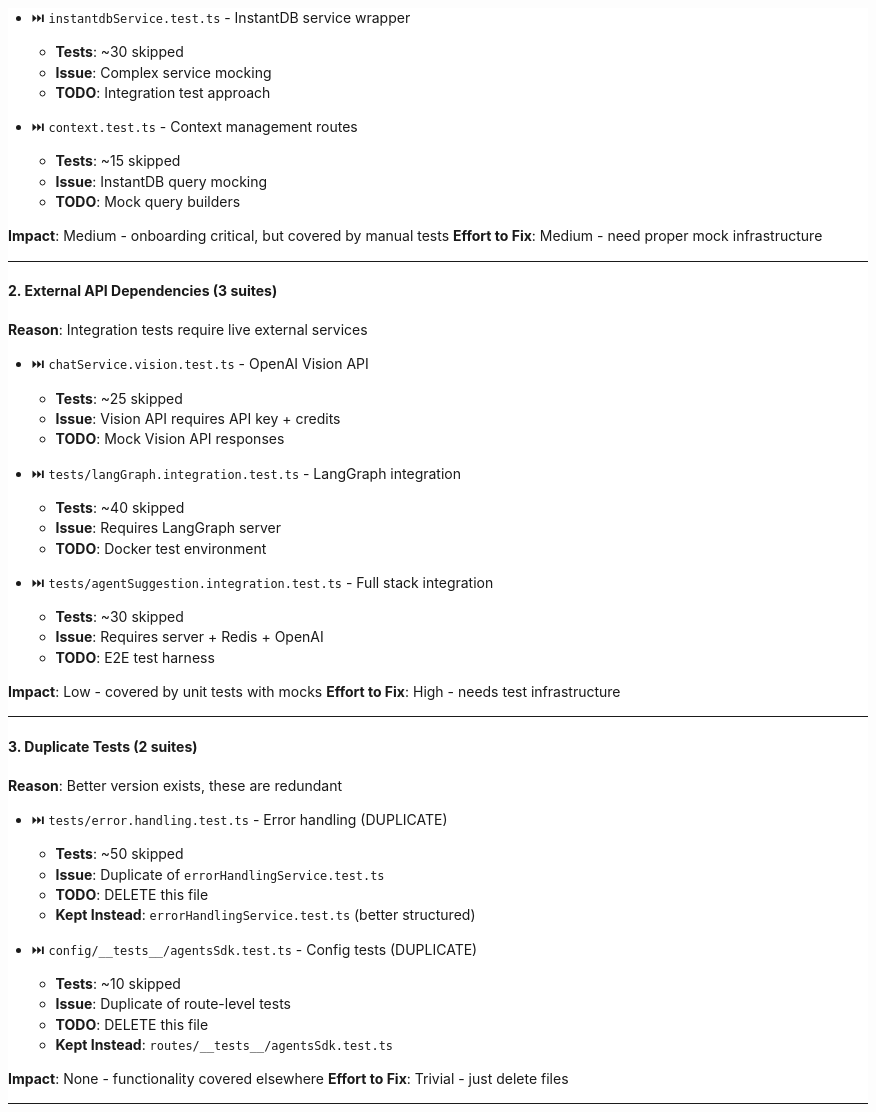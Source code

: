 - ⏭️ `instantdbService.test.ts` - InstantDB service wrapper
  - **Tests**: ~30 skipped
  - **Issue**: Complex service mocking
  - **TODO**: Integration test approach

- ⏭️ `context.test.ts` - Context management routes
  - **Tests**: ~15 skipped
  - **Issue**: InstantDB query mocking
  - **TODO**: Mock query builders

**Impact**: Medium - onboarding critical, but covered by manual tests
**Effort to Fix**: Medium - need proper mock infrastructure

---

#### 2. External API Dependencies (3 suites)
**Reason**: Integration tests require live external services

- ⏭️ `chatService.vision.test.ts` - OpenAI Vision API
  - **Tests**: ~25 skipped
  - **Issue**: Vision API requires API key + credits
  - **TODO**: Mock Vision API responses

- ⏭️ `tests/langGraph.integration.test.ts` - LangGraph integration
  - **Tests**: ~40 skipped
  - **Issue**: Requires LangGraph server
  - **TODO**: Docker test environment

- ⏭️ `tests/agentSuggestion.integration.test.ts` - Full stack integration
  - **Tests**: ~30 skipped
  - **Issue**: Requires server + Redis + OpenAI
  - **TODO**: E2E test harness

**Impact**: Low - covered by unit tests with mocks
**Effort to Fix**: High - needs test infrastructure

---

#### 3. Duplicate Tests (2 suites)
**Reason**: Better version exists, these are redundant

- ⏭️ `tests/error.handling.test.ts` - Error handling (DUPLICATE)
  - **Tests**: ~50 skipped
  - **Issue**: Duplicate of `errorHandlingService.test.ts`
  - **TODO**: DELETE this file
  - **Kept Instead**: `errorHandlingService.test.ts` (better structured)

- ⏭️ `config/__tests__/agentsSdk.test.ts` - Config tests (DUPLICATE)
  - **Tests**: ~10 skipped
  - **Issue**: Duplicate of route-level tests
  - **TODO**: DELETE this file
  - **Kept Instead**: `routes/__tests__/agentsSdk.test.ts`

**Impact**: None - functionality covered elsewhere
**Effort to Fix**: Trivial - just delete files

---